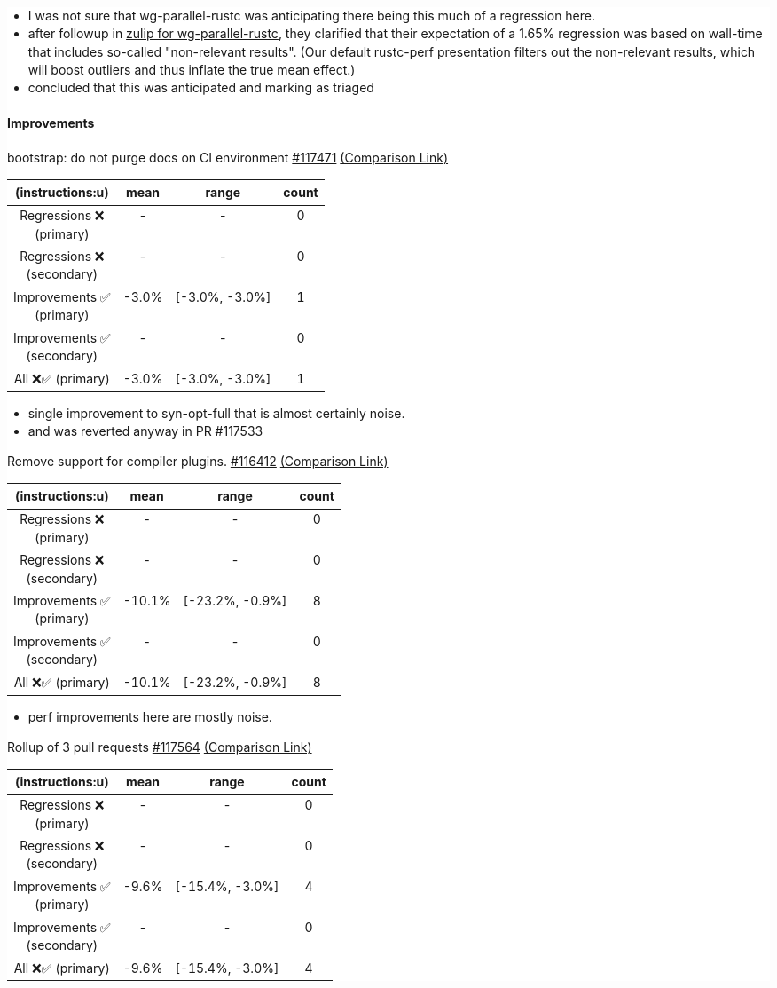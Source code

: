 * I was not sure that wg-parallel-rustc was anticipating there being this much of a regression here.
* after followup in [zulip for wg-parallel-rustc](https://rust-lang.zulipchat.com/#narrow/stream/187679-t-compiler.2Fwg-parallel-rustc/topic/performance.20results/near/400790214), they clarified that their expectation of a 1.65% regression was based on wall-time that includes so-called "non-relevant results". (Our default rustc-perf presentation filters out the non-relevant results, which will boost outliers and thus inflate the true mean effect.)
* concluded that this was anticipated and marking as triaged

#### Improvements

bootstrap: do not purge docs on CI environment [#117471](https://github.com/rust-lang/rust/pull/117471) [(Comparison Link)](https://perf.rust-lang.org/compare.html?start=b20f40dba9feabf4b446d9b09d15996f0c046eff&end=e8418e092a643ef87019192af7ed6bbd23cc4a63&stat=instructions:u)

| (instructions:u)                   | mean  | range          | count |
|:----------------------------------:|:-----:|:--------------:|:-----:|
| Regressions ❌ <br /> (primary)    | -     | -              | 0     |
| Regressions ❌ <br /> (secondary)  | -     | -              | 0     |
| Improvements ✅ <br /> (primary)   | -3.0% | [-3.0%, -3.0%] | 1     |
| Improvements ✅ <br /> (secondary) | -     | -              | 0     |
| All ❌✅ (primary)                 | -3.0% | [-3.0%, -3.0%] | 1     |

* single improvement to syn-opt-full that is almost certainly noise.
* and was reverted anyway in PR #117533

Remove support for compiler plugins. [#116412](https://github.com/rust-lang/rust/pull/116412) [(Comparison Link)](https://perf.rust-lang.org/compare.html?start=1bb6553b967b69eed9ed8147e78b4f65cfc48e11&end=5020f7c3b8bd8bf57077389bca5c19f7911fde7a&stat=instructions:u)

| (instructions:u)                   | mean   | range           | count |
|:----------------------------------:|:------:|:---------------:|:-----:|
| Regressions ❌ <br /> (primary)    | -      | -               | 0     |
| Regressions ❌ <br /> (secondary)  | -      | -               | 0     |
| Improvements ✅ <br /> (primary)   | -10.1% | [-23.2%, -0.9%] | 8     |
| Improvements ✅ <br /> (secondary) | -      | -               | 0     |
| All ❌✅ (primary)                 | -10.1% | [-23.2%, -0.9%] | 8     |

* perf improvements here are mostly noise.

Rollup of 3 pull requests [#117564](https://github.com/rust-lang/rust/pull/117564) [(Comparison Link)](https://perf.rust-lang.org/compare.html?start=3aaa0f57b7b877ef58532a8de075d1e5a79142bf&end=a9b03ffe9b23a0832c897e25f246439d99d3026d&stat=instructions:u)

| (instructions:u)                   | mean  | range           | count |
|:----------------------------------:|:-----:|:---------------:|:-----:|
| Regressions ❌ <br /> (primary)    | -     | -               | 0     |
| Regressions ❌ <br /> (secondary)  | -     | -               | 0     |
| Improvements ✅ <br /> (primary)   | -9.6% | [-15.4%, -3.0%] | 4     |
| Improvements ✅ <br /> (secondary) | -     | -               | 0     |
| All ❌✅ (primary)                 | -9.6% | [-15.4%, -3.0%] | 4     |
